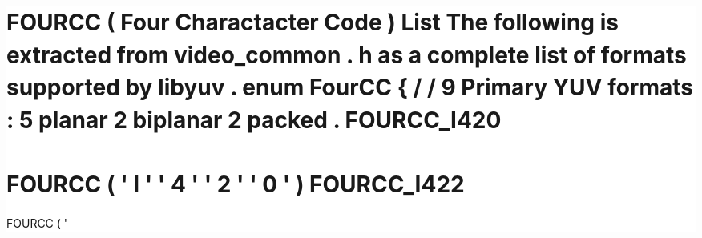 FOURCC
(
Four
Charactacter
Code
)
List
The
following
is
extracted
from
video_common
.
h
as
a
complete
list
of
formats
supported
by
libyuv
.
enum
FourCC
{
/
/
9
Primary
YUV
formats
:
5
planar
2
biplanar
2
packed
.
FOURCC_I420
=
FOURCC
(
'
I
'
'
4
'
'
2
'
'
0
'
)
FOURCC_I422
=
FOURCC
(
'